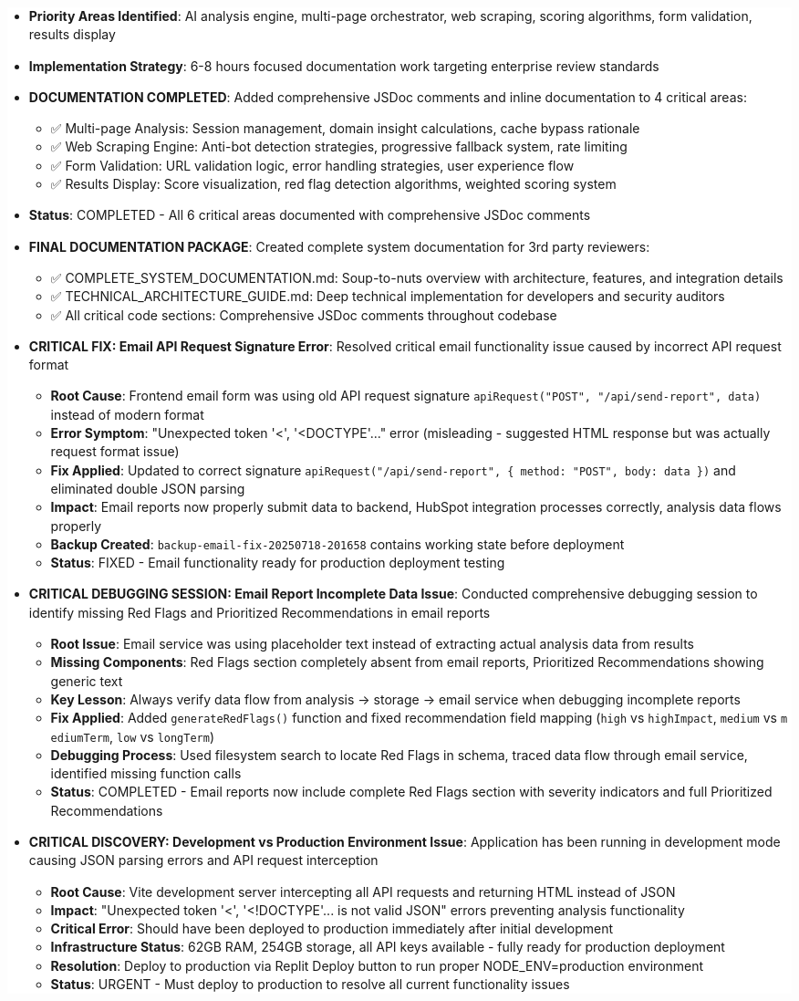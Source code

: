   - **Priority Areas Identified**: AI analysis engine, multi-page orchestrator, web scraping, scoring algorithms, form validation, results display
  - **Implementation Strategy**: 6-8 hours focused documentation work targeting enterprise review standards
  - **DOCUMENTATION COMPLETED**: Added comprehensive JSDoc comments and inline documentation to 4 critical areas:
    - ✅ Multi-page Analysis: Session management, domain insight calculations, cache bypass rationale
    - ✅ Web Scraping Engine: Anti-bot detection strategies, progressive fallback system, rate limiting
    - ✅ Form Validation: URL validation logic, error handling strategies, user experience flow
    - ✅ Results Display: Score visualization, red flag detection algorithms, weighted scoring system
  - **Status**: COMPLETED - All 6 critical areas documented with comprehensive JSDoc comments
  - **FINAL DOCUMENTATION PACKAGE**: Created complete system documentation for 3rd party reviewers:
    - ✅ COMPLETE_SYSTEM_DOCUMENTATION.md: Soup-to-nuts overview with architecture, features, and integration details
    - ✅ TECHNICAL_ARCHITECTURE_GUIDE.md: Deep technical implementation for developers and security auditors
    - ✅ All critical code sections: Comprehensive JSDoc comments throughout codebase

- **CRITICAL FIX: Email API Request Signature Error**: Resolved critical email functionality issue caused by incorrect API request format
  - **Root Cause**: Frontend email form was using old API request signature `apiRequest("POST", "/api/send-report", data)` instead of modern format
  - **Error Symptom**: "Unexpected token '<', '<DOCTYPE'..." error (misleading - suggested HTML response but was actually request format issue)
  - **Fix Applied**: Updated to correct signature `apiRequest("/api/send-report", { method: "POST", body: data })` and eliminated double JSON parsing
  - **Impact**: Email reports now properly submit data to backend, HubSpot integration processes correctly, analysis data flows properly
  - **Backup Created**: `backup-email-fix-20250718-201658` contains working state before deployment
  - **Status**: FIXED - Email functionality ready for production deployment testing

- **CRITICAL DEBUGGING SESSION: Email Report Incomplete Data Issue**: Conducted comprehensive debugging session to identify missing Red Flags and Prioritized Recommendations in email reports
  - **Root Issue**: Email service was using placeholder text instead of extracting actual analysis data from results
  - **Missing Components**: Red Flags section completely absent from email reports, Prioritized Recommendations showing generic text
  - **Key Lesson**: Always verify data flow from analysis → storage → email service when debugging incomplete reports
  - **Fix Applied**: Added `generateRedFlags()` function and fixed recommendation field mapping (`high` vs `highImpact`, `medium` vs `mediumTerm`, `low` vs `longTerm`)
  - **Debugging Process**: Used filesystem search to locate Red Flags in schema, traced data flow through email service, identified missing function calls
  - **Status**: COMPLETED - Email reports now include complete Red Flags section with severity indicators and full Prioritized Recommendations

- **CRITICAL DISCOVERY: Development vs Production Environment Issue**: Application has been running in development mode causing JSON parsing errors and API request interception
  - **Root Cause**: Vite development server intercepting all API requests and returning HTML instead of JSON
  - **Impact**: "Unexpected token '<', '<!DOCTYPE'... is not valid JSON" errors preventing analysis functionality
  - **Critical Error**: Should have been deployed to production immediately after initial development
  - **Infrastructure Status**: 62GB RAM, 254GB storage, all API keys available - fully ready for production deployment
  - **Resolution**: Deploy to production via Replit Deploy button to run proper NODE_ENV=production environment
  - **Status**: URGENT - Must deploy to production to resolve all current functionality issues

